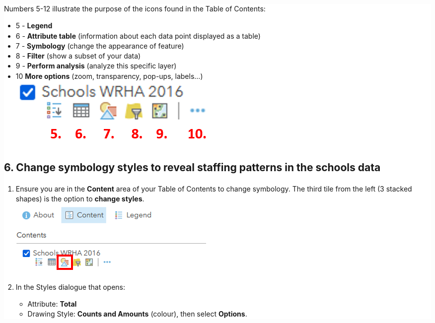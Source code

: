 Numbers 5-12 illustrate the purpose of the icons found in the Table of Contents:
- 5 - **Legend**
- 6 - **Attribute table** (information about each data point displayed as a table)
- 7 - **Symbology** (change the appearance of feature)
- 8 - **Filter** (show a subset of your data)
- 9 - **Perform analysis** (analyze this specific layer)
- 10  **More options** (zoom, transparency, pop-ups, labels…)  
![agol home](img/create/step5b.PNG)  
 

## 6. Change **symbology styles** to reveal staffing patterns in the schools data
1. Ensure you are in the **Content** area of your Table of Contents to change symbology. The third tile from the left (3 stacked shapes) is the option to **change styles**.  
![agol home](img/create/step6a.PNG)  
 

2. In the Styles dialogue that opens: 
    - Attribute: **Total**
    - Drawing Style: **Counts and Amounts** (colour), then select **Options**.  